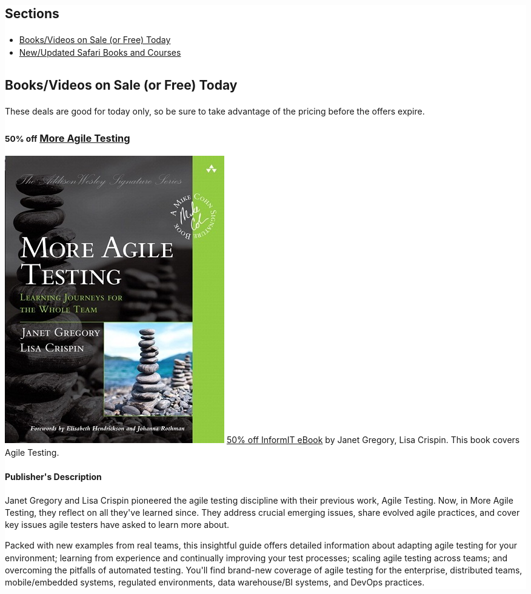 ## Sections
* [Books/Videos on Sale (or Free) Today](#sale)
* [New/Updated Safari Books and Courses](#safari-new)

## <a name="sale"></a>Books/Videos on Sale (or Free) Today ##
These deals are good for today only, so be sure to take advantage of the pricing before the offers expire.

### <a name="informit-daily"></a><small>50% off</small> [More Agile Testing](https://click.linksynergy.com/deeplink?id=O7eD6EjdUAQ&mid=24808&murl=http://www.informit.com/deals/)
[![More Agile Testing](/assets/img/learning/informit/more-agile-testing.jpg)](https://click.linksynergy.com/deeplink?id=O7eD6EjdUAQ&mid=24808&murl=http://www.informit.com/deals/)
[50% off InformIT eBook](https://click.linksynergy.com/deeplink?id=O7eD6EjdUAQ&mid=24808&murl=http://www.informit.com/deals/) by Janet Gregory, Lisa Crispin. This book covers Agile Testing.

#### Publisher's Description
Janet Gregory and Lisa Crispin pioneered the agile testing discipline with their previous work, Agile Testing. Now, in More Agile Testing, they reflect on all they've learned since. They address crucial emerging issues, share evolved agile practices, and cover key issues agile testers have asked to learn more about.

Packed with new examples from real teams, this insightful guide offers detailed information about adapting agile testing for your environment; learning from experience and continually improving your test processes; scaling agile testing across teams; and overcoming the pitfalls of automated testing. You'll find brand-new coverage of agile testing for the enterprise, distributed teams, mobile/embedded systems, regulated environments, data warehouse/BI systems, and DevOps practices.
